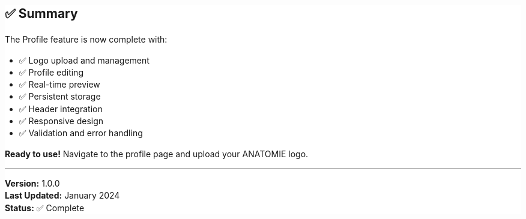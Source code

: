 
## ✅ Summary

The Profile feature is now complete with:
- ✅ Logo upload and management
- ✅ Profile editing
- ✅ Real-time preview
- ✅ Persistent storage
- ✅ Header integration
- ✅ Responsive design
- ✅ Validation and error handling

**Ready to use!** Navigate to the profile page and upload your ANATOMIE logo.

---

**Version:** 1.0.0  
**Last Updated:** January 2024  
**Status:** ✅ Complete
